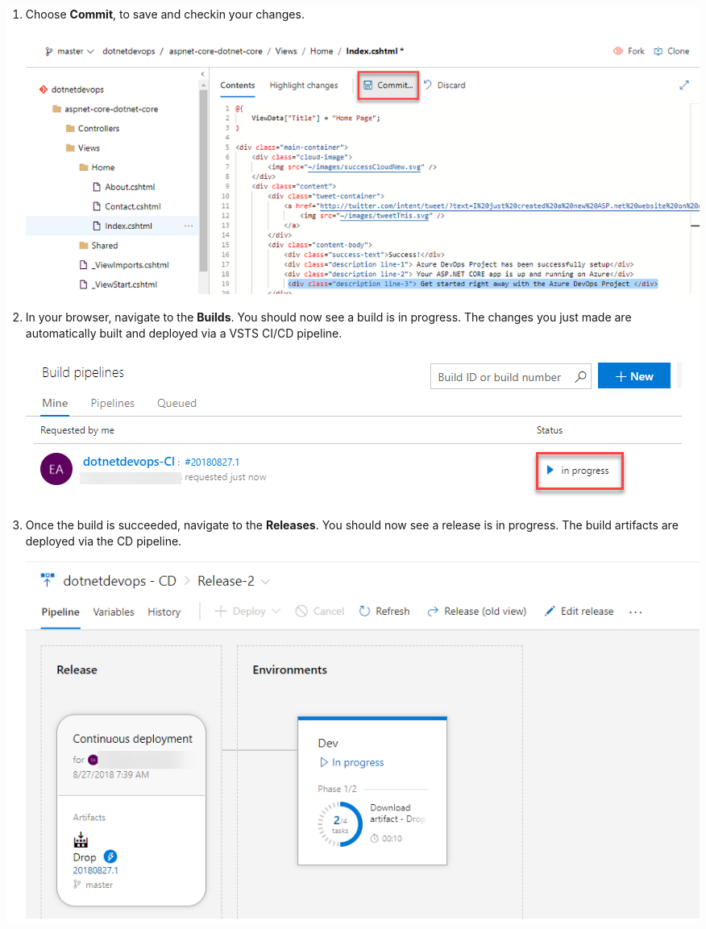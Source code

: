 

1. Choose **Commit**, to save and checkin your changes.

      ![commit](images/commit.png)

1. In your browser, navigate to the **Builds**. You should now see a build is in progress. The changes you just made are automatically built and deployed via a VSTS CI/CD pipeline.

    ![buildqueue](images/buildqueue.png)

1. Once the build is succeeded, navigate to the **Releases**. You should now see a release is in progress. The build artifacts are deployed via the CD pipeline.

    ![buildqueue](images/releaseprogress.png)
